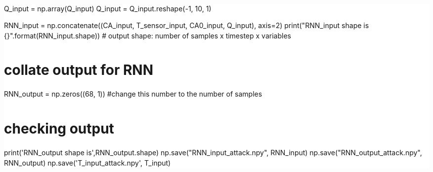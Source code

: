 Q_input = np.array(Q_input)
Q_input = Q_input.reshape(-1, 10, 1)

RNN_input = np.concatenate((CA_input, T_sensor_input, CA0_input, Q_input), axis=2)
print("RNN_input shape is {}".format(RNN_input.shape))  # output shape: number of samples x timestep x variables

# collate output for RNN

RNN_output = np.zeros((68, 1)) #change this number to the number of samples
# checking output

print('RNN_output shape is',RNN_output.shape)
np.save("RNN_input_attack.npy", RNN_input)
np.save("RNN_output_attack.npy", RNN_output)
np.save('T_input_attack.npy', T_input)
